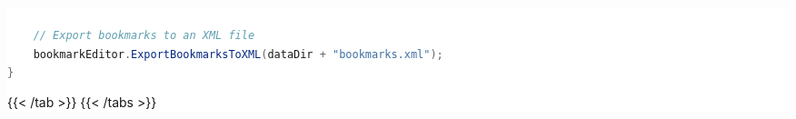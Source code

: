 ```csharp

    // Export bookmarks to an XML file
    bookmarkEditor.ExportBookmarksToXML(dataDir + "bookmarks.xml");
}
```
{{< /tab >}}
{{< /tabs >}}
